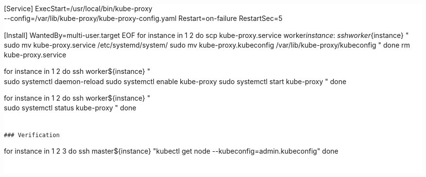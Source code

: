 [Service]
ExecStart=/usr/local/bin/kube-proxy \
  --config=/var/lib/kube-proxy/kube-proxy-config.yaml
Restart=on-failure
RestartSec=5

[Install]
WantedBy=multi-user.target
EOF
for instance in 1 2
do
  scp kube-proxy.service worker${instance}:~
  ssh worker${instance} "\
  sudo mv kube-proxy.service /etc/systemd/system/
  sudo mv kube-proxy.kubeconfig /var/lib/kube-proxy/kubeconfig
  "
done
rm kube-proxy.service
```
```
for instance in 1 2
do
  ssh worker${instance} "\
  sudo systemctl daemon-reload
  sudo systemctl enable kube-proxy
  sudo systemctl start kube-proxy
  "
done
```
```
for instance in 1 2
do
  ssh worker${instance} "\
  sudo systemctl status kube-proxy
  "
done
```

### Verification

```
for instance in 1 2 3
do
  ssh master${instance} "kubectl get node --kubeconfig=admin.kubeconfig"
done
```

